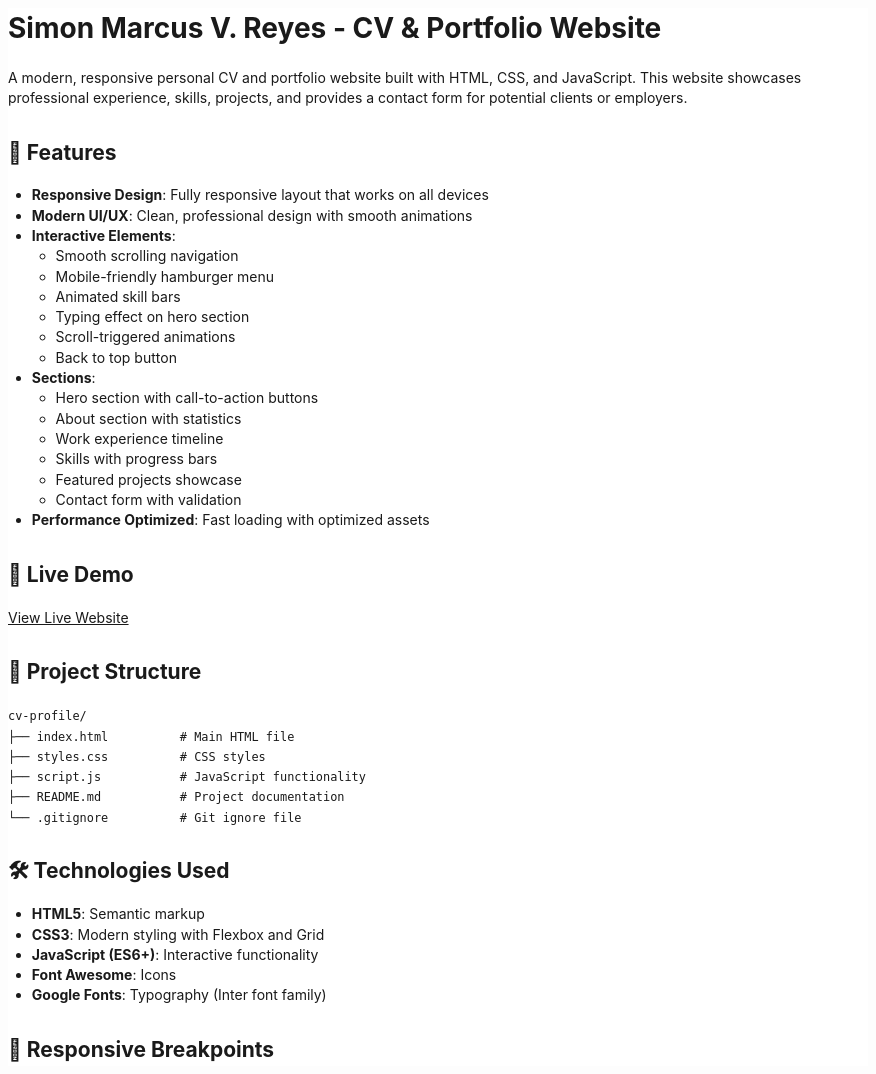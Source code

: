 # Simon Marcus V. Reyes - CV & Portfolio Website

A modern, responsive personal CV and portfolio website built with HTML, CSS, and JavaScript. This website showcases professional experience, skills, projects, and provides a contact form for potential clients or employers.

## 🌟 Features

- **Responsive Design**: Fully responsive layout that works on all devices
- **Modern UI/UX**: Clean, professional design with smooth animations
- **Interactive Elements**: 
  - Smooth scrolling navigation
  - Mobile-friendly hamburger menu
  - Animated skill bars
  - Typing effect on hero section
  - Scroll-triggered animations
  - Back to top button
- **Sections**:
  - Hero section with call-to-action buttons
  - About section with statistics
  - Work experience timeline
  - Skills with progress bars
  - Featured projects showcase
  - Contact form with validation
- **Performance Optimized**: Fast loading with optimized assets

## 🚀 Live Demo

[View Live Website](https://simonvreyes.github.io/cv-profile/)

## 📁 Project Structure

```
cv-profile/
├── index.html          # Main HTML file
├── styles.css          # CSS styles
├── script.js           # JavaScript functionality
├── README.md           # Project documentation
└── .gitignore          # Git ignore file
```

## 🛠️ Technologies Used

- **HTML5**: Semantic markup
- **CSS3**: Modern styling with Flexbox and Grid
- **JavaScript (ES6+)**: Interactive functionality
- **Font Awesome**: Icons
- **Google Fonts**: Typography (Inter font family)

## 📱 Responsive Breakpoints
